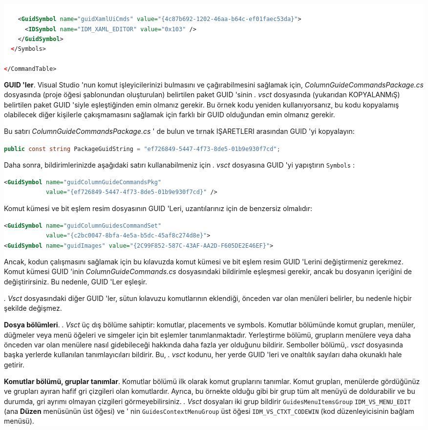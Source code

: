 ```xml

    <GuidSymbol name="guidXamlUiCmds" value="{4c87b692-1202-46aa-b64c-ef01faec53da}">
      <IDSymbol name="IDM_XAML_EDITOR" value="0x103" />
    </GuidSymbol>
  </Symbols>

</CommandTable>

```

**GUID 'ler**. Visual Studio 'nun komut işleyicilerinizi bulmasını ve çağırabilmesini sağlamak için, *ColumnGuideCommandsPackage.cs* dosyasında (proje öğesi şablonundan oluşturulan) belirtilen paket GUID 'sinin *. vsct* dosyasında (yukarıdan KOPYALANMıŞ) belirtilen paket GUID 'siyle eşleştiğinden emin olmanız gerekir. Bu örnek kodu yeniden kullanıyorsanız, bu kodu kopyalamış olabilecek diğer kişilerle çakışmamasını sağlamak için farklı bir GUID olduğundan emin olmanız gerekir.

Bu satırı *ColumnGuideCommandsPackage.cs* ' de bulun ve tırnak IŞARETLERI arasından GUID 'yi kopyalayın:

```csharp
public const string PackageGuidString = "ef726849-5447-4f73-8de5-01b9e930f7cd";
```

Daha sonra, bildirimlerinizde aşağıdaki satırı kullanabilmeniz için *. vsct* dosyasına GUID 'yi yapıştırın `Symbols` :

```xml
<GuidSymbol name="guidColumnGuideCommandsPkg"
            value="{ef726849-5447-4f73-8de5-01b9e930f7cd}" />
```

Komut kümesi ve bit eşlem resim dosyasının GUID 'Leri, uzantılarınız için de benzersiz olmalıdır:

```xml
<GuidSymbol name="guidColumnGuidesCommandSet"
            value="{c2bc0047-8bfa-4e5a-b5dc-45af8c274d8e}">
<GuidSymbol name="guidImages" value="{2C99F852-587C-43AF-AA2D-F605DE2E46EF}">
```

Ancak, kodun çalışmasını sağlamak için bu kılavuzda komut kümesi ve bit eşlem resim GUID 'Lerini değiştirmeniz gerekmez. Komut kümesi GUID 'inin *ColumnGuideCommands.cs* dosyasındaki bildirimle eşleşmesi gerekir, ancak bu dosyanın içeriğini de değiştirirsiniz. Bu nedenle, GUID 'Ler eşleşir.

*. Vsct* dosyasındaki diğer GUID 'ler, sütun kılavuzu komutlarının eklendiği, önceden var olan menüleri belirler, bu nedenle hiçbir şekilde değişmez.

**Dosya bölümleri**. *. Vsct* üç dış bölüme sahiptir: komutlar, placements ve symbols. Komutlar bölümünde komut grupları, menüler, düğmeler veya menü öğeleri ve simgeler için bit eşlemler tanımlanmaktadır. Yerleştirme bölümü, grupların menülere veya daha önceden var olan menülere nasıl gidebileceği hakkında daha fazla yer olduğunu bildirir. Semboller bölümü,. *vsct* dosyasında başka yerlerde kullanılan tanımlayıcıları bildirir. Bu, *. vsct* kodunu, her yerde GUID 'leri ve onaltılık sayıları daha okunaklı hale getirir.

**Komutlar bölümü, gruplar tanımlar**. Komutlar bölümü ilk olarak komut gruplarını tanımlar. Komut grupları, menülerde gördüğünüz ve grupları ayıran hafif gri çizgileri olan komutlardır. Ayrıca, bu örnekte olduğu gibi bir grup tüm alt menüyü de doldurabilir ve bu durumda, gri ayrımı olmayan çizgileri görmeyebilirsiniz. *. Vsct* dosyaları iki grup bildirir `GuidesMenuItemsGroup` `IDM_VS_MENU_EDIT` (ana **Düzen** menüsünün üst öğesi) ve ' nin `GuidesContextMenuGroup` üst öğesi `IDM_VS_CTXT_CODEWIN` (kod düzenleyicisinin bağlam menüsü).
